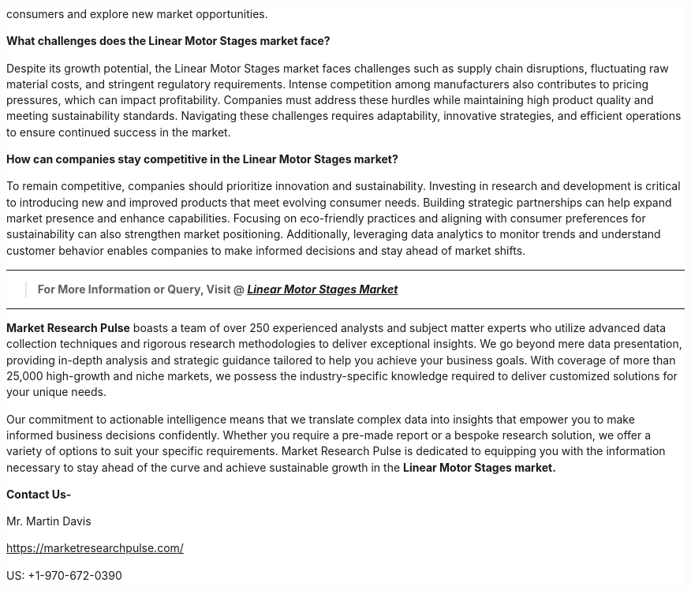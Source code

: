 consumers and explore new market opportunities.</p><p><strong>What challenges does the Linear Motor Stages market face?</strong></p><p>Despite its growth potential, the Linear Motor Stages market faces challenges such as supply chain disruptions, fluctuating raw material costs, and stringent regulatory requirements. Intense competition among manufacturers also contributes to pricing pressures, which can impact profitability. Companies must address these hurdles while maintaining high product quality and meeting sustainability standards. Navigating these challenges requires adaptability, innovative strategies, and efficient operations to ensure continued success in the market.</p><p><strong>How can companies stay competitive in the Linear Motor Stages market?</strong></p><p>To remain competitive, companies should prioritize innovation and sustainability. Investing in research and development is critical to introducing new and improved products that meet evolving consumer needs. Building strategic partnerships can help expand market presence and enhance capabilities. Focusing on eco-friendly practices and aligning with consumer preferences for sustainability can also strengthen market positioning. Additionally, leveraging data analytics to monitor trends and understand customer behavior enables companies to make informed decisions and stay ahead of market shifts.</p><hr /><blockquote><p><strong>For More Information or Query, Visit @&nbsp;<em><a href="https://marketresearchpulse.com/report/148574/linear-motor-stages-market?utm_source=Linkedin&utm_medium=029">Linear Motor Stages Market</a></em></strong></p></blockquote><hr /><p><strong>Market Research Pulse</strong> boasts a team of over 250 experienced analysts and subject matter experts who utilize advanced data collection techniques and rigorous research methodologies to deliver exceptional insights. We go beyond mere data presentation, providing in-depth analysis and strategic guidance tailored to help you achieve your business goals. With coverage of more than 25,000 high-growth and niche markets, we possess the industry-specific knowledge required to deliver customized solutions for your unique needs.</p><p>Our commitment to actionable intelligence means that we translate complex data into insights that empower you to make informed business decisions confidently. Whether you require a pre-made report or a bespoke research solution, we offer a variety of options to suit your specific requirements. Market Research Pulse is dedicated to equipping you with the information necessary to stay ahead of the curve and achieve sustainable growth in the <strong>Linear Motor Stages market.</strong></p><p><strong>Contact Us-</strong></p><p>Mr. Martin Davis</p><p>https://marketresearchpulse.com/</p><p>US: +1-970-672-0390</p>
